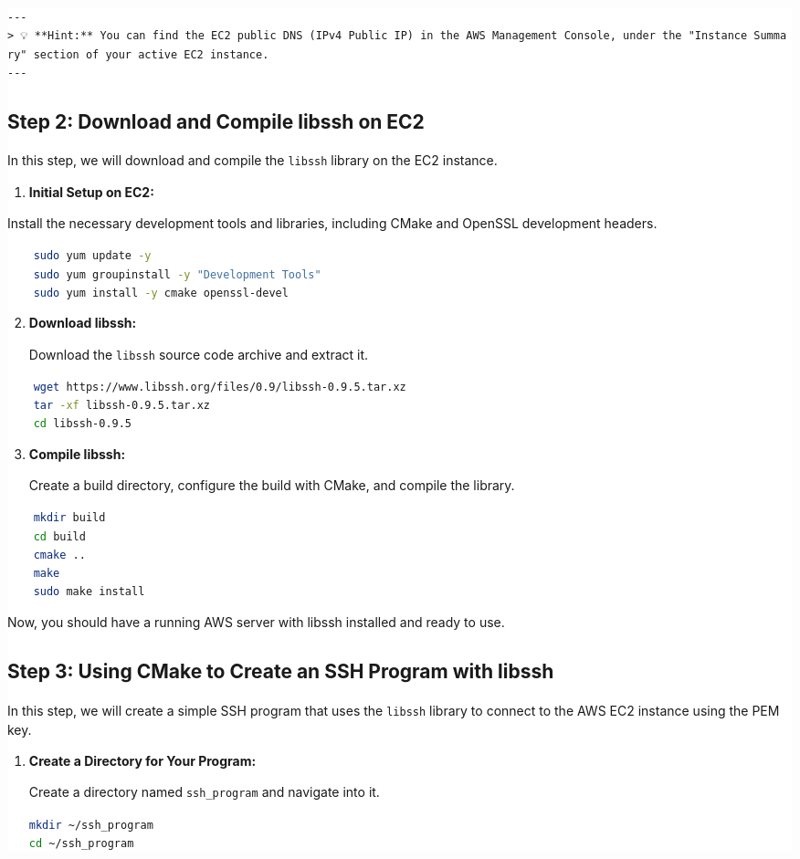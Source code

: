     ---
    > 💡 **Hint:** You can find the EC2 public DNS (IPv4 Public IP) in the AWS Management Console, under the "Instance Summary" section of your active EC2 instance.
    ---

## Step 2: Download and Compile libssh on EC2

In this step, we will download and compile the `libssh` library on the EC2 instance.

1. **Initial Setup on EC2:**

Install the necessary development tools and libraries, including CMake and OpenSSL development headers.

```bash
    sudo yum update -y
    sudo yum groupinstall -y "Development Tools"
    sudo yum install -y cmake openssl-devel
```

2. **Download libssh:**

    Download the `libssh` source code archive and extract it.

```bash
    wget https://www.libssh.org/files/0.9/libssh-0.9.5.tar.xz
    tar -xf libssh-0.9.5.tar.xz
    cd libssh-0.9.5
```

3. **Compile libssh:**

    Create a build directory, configure the build with CMake, and compile the library.

```bash
    mkdir build
    cd build
    cmake ..
    make
    sudo make install
```

Now, you should have a running AWS server with libssh installed and ready to use.

## Step 3: Using CMake to Create an SSH Program with libssh

In this step, we will create a simple SSH program that uses the `libssh` library to connect to the AWS EC2 instance using the PEM key.

1. **Create a Directory for Your Program:**

    Create a directory named `ssh_program` and navigate into it.

    ```bash
    mkdir ~/ssh_program
    cd ~/ssh_program
    ```
